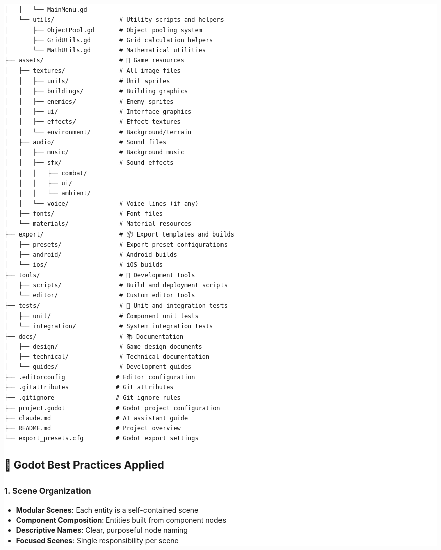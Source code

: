```plaintext
│   │   └── MainMenu.gd
│   └── utils/                  # Utility scripts and helpers
│       ├── ObjectPool.gd       # Object pooling system
│       ├── GridUtils.gd        # Grid calculation helpers
│       └── MathUtils.gd        # Mathematical utilities
├── assets/                     # 🎨 Game resources
│   ├── textures/               # All image files
│   │   ├── units/              # Unit sprites
│   │   ├── buildings/          # Building graphics
│   │   ├── enemies/            # Enemy sprites
│   │   ├── ui/                 # Interface graphics
│   │   ├── effects/            # Effect textures
│   │   └── environment/        # Background/terrain
│   ├── audio/                  # Sound files
│   │   ├── music/              # Background music
│   │   ├── sfx/                # Sound effects
│   │   │   ├── combat/
│   │   │   ├── ui/
│   │   │   └── ambient/
│   │   └── voice/              # Voice lines (if any)
│   ├── fonts/                  # Font files
│   └── materials/              # Material resources
├── export/                     # 📦 Export templates and builds
│   ├── presets/                # Export preset configurations
│   ├── android/                # Android builds
│   └── ios/                    # iOS builds
├── tools/                      # 🔧 Development tools
│   ├── scripts/                # Build and deployment scripts
│   └── editor/                 # Custom editor tools
├── tests/                      # 🧪 Unit and integration tests
│   ├── unit/                   # Component unit tests
│   └── integration/            # System integration tests
├── docs/                       # 📚 Documentation
│   ├── design/                 # Game design documents
│   ├── technical/              # Technical documentation
│   └── guides/                 # Development guides
├── .editorconfig              # Editor configuration
├── .gitattributes             # Git attributes
├── .gitignore                 # Git ignore rules
├── project.godot              # Godot project configuration
├── claude.md                  # AI assistant guide
├── README.md                  # Project overview
└── export_presets.cfg         # Godot export settings
```

## 🎯 Godot Best Practices Applied

### 1. **Scene Organization**

- **Modular Scenes**: Each entity is a self-contained scene
- **Component Composition**: Entities built from component nodes
- **Descriptive Names**: Clear, purposeful node naming
- **Focused Scenes**: Single responsibility per scene
